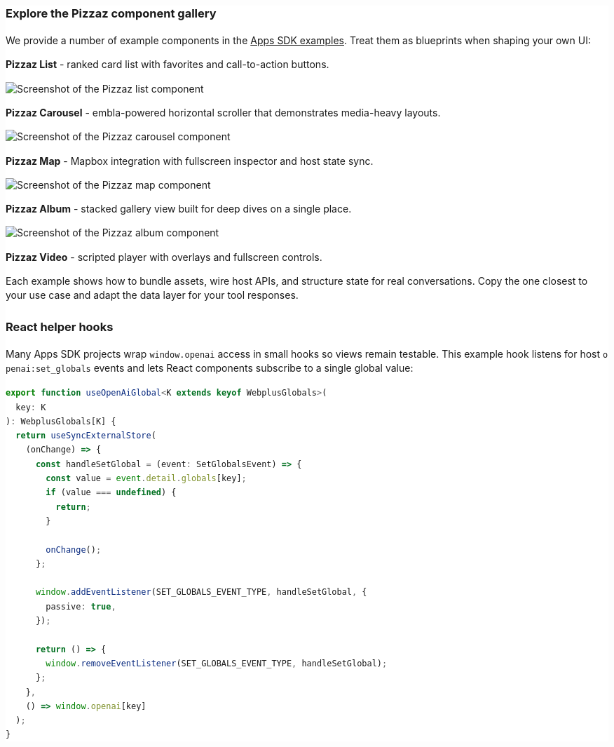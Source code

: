 ### Explore the Pizzaz component gallery

We provide a number of example components in the [Apps SDK examples](https://developers.openai.com/apps-sdk/build/examples). Treat them as blueprints when shaping your own UI:

**Pizzaz List** - ranked card list with favorites and call-to-action buttons.

![Screenshot of the Pizzaz list component](https://developers.openai.com/images/apps-sdk/pizzaz-list.png)

**Pizzaz Carousel** - embla-powered horizontal scroller that demonstrates media-heavy layouts.

![Screenshot of the Pizzaz carousel component](https://developers.openai.com/images/apps-sdk/pizzaz-carousel.png)

**Pizzaz Map** - Mapbox integration with fullscreen inspector and host state sync.

![Screenshot of the Pizzaz map component](https://developers.openai.com/images/apps-sdk/pizzaz-map.png)

**Pizzaz Album** - stacked gallery view built for deep dives on a single place.

![Screenshot of the Pizzaz album component](https://developers.openai.com/images/apps-sdk/pizzaz-album.png)

**Pizzaz Video** - scripted player with overlays and fullscreen controls.

Each example shows how to bundle assets, wire host APIs, and structure state for real conversations. Copy the one closest to your use case and adapt the data layer for your tool responses.

### React helper hooks

Many Apps SDK projects wrap `window.openai` access in small hooks so views remain testable. This example hook listens for host `openai:set_globals` events and lets React components subscribe to a single global value:

```typescript
export function useOpenAiGlobal<K extends keyof WebplusGlobals>(
  key: K
): WebplusGlobals[K] {
  return useSyncExternalStore(
    (onChange) => {
      const handleSetGlobal = (event: SetGlobalsEvent) => {
        const value = event.detail.globals[key];
        if (value === undefined) {
          return;
        }

        onChange();
      };

      window.addEventListener(SET_GLOBALS_EVENT_TYPE, handleSetGlobal, {
        passive: true,
      });

      return () => {
        window.removeEventListener(SET_GLOBALS_EVENT_TYPE, handleSetGlobal);
      };
    },
    () => window.openai[key]
  );
}
```
